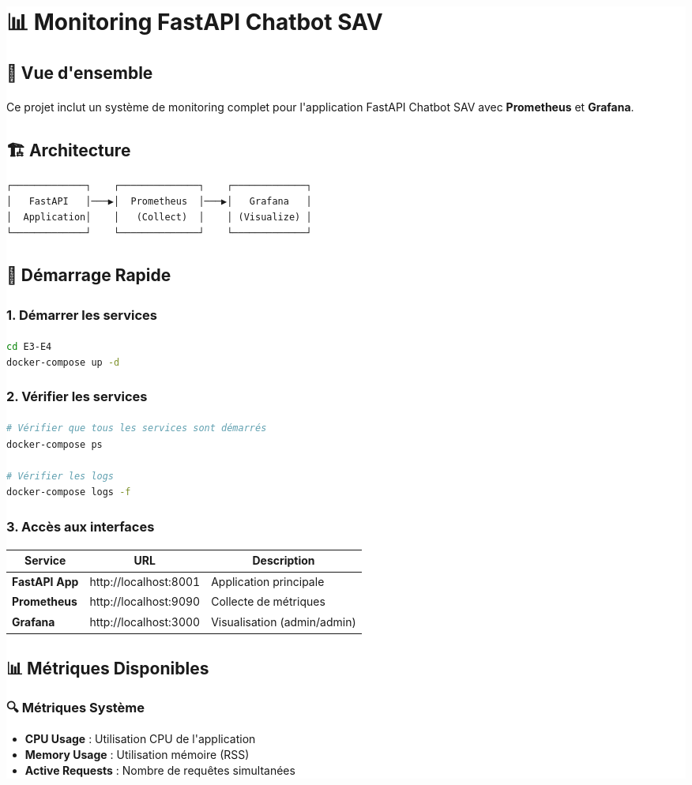 # 📊 Monitoring FastAPI Chatbot SAV

## 🎯 Vue d'ensemble

Ce projet inclut un système de monitoring complet pour l'application FastAPI Chatbot SAV avec **Prometheus** et **Grafana**.

## 🏗️ Architecture

```
┌─────────────┐    ┌──────────────┐    ┌─────────────┐
│   FastAPI   │───▶│  Prometheus  │───▶│   Grafana   │
│  Application│    │   (Collect)  │    │ (Visualize) │
└─────────────┘    └──────────────┘    └─────────────┘
```

## 🚀 Démarrage Rapide

### 1. Démarrer les services

```bash
cd E3-E4
docker-compose up -d
```

### 2. Vérifier les services

```bash
# Vérifier que tous les services sont démarrés
docker-compose ps

# Vérifier les logs
docker-compose logs -f
```

### 3. Accès aux interfaces

| Service | URL | Description |
|---------|-----|-------------|
| **FastAPI App** | http://localhost:8001 | Application principale |
| **Prometheus** | http://localhost:9090 | Collecte de métriques |
| **Grafana** | http://localhost:3000 | Visualisation (admin/admin) |

## 📊 Métriques Disponibles

### 🔍 Métriques Système
- **CPU Usage** : Utilisation CPU de l'application
- **Memory Usage** : Utilisation mémoire (RSS)
- **Active Requests** : Nombre de requêtes simultanées
